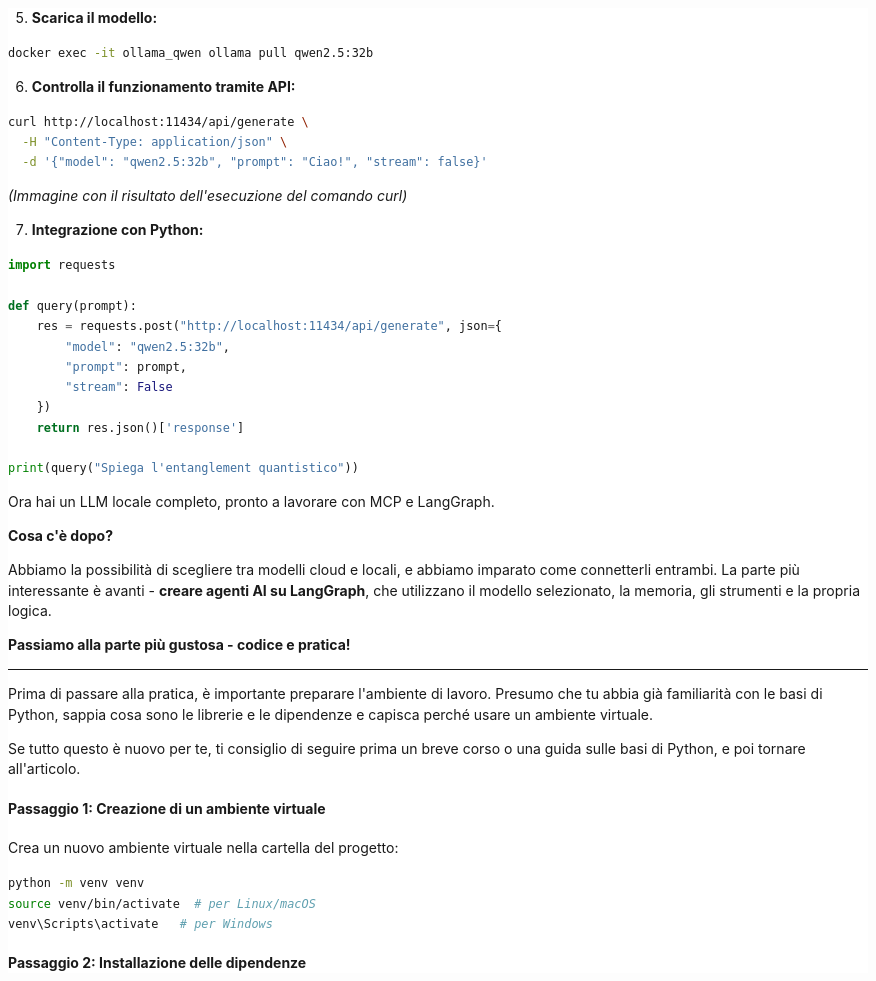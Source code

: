 5.  **Scarica il modello:**
```bash
docker exec -it ollama_qwen ollama pull qwen2.5:32b
```

6.  **Controlla il funzionamento tramite API:**
```bash
curl http://localhost:11434/api/generate \
  -H "Content-Type: application/json" \
  -d '{"model": "qwen2.5:32b", "prompt": "Ciao!", "stream": false}'
```
*(Immagine con il risultato dell'esecuzione del comando curl)*

7.  **Integrazione con Python:**
```python
import requests

def query(prompt):
    res = requests.post("http://localhost:11434/api/generate", json={
        "model": "qwen2.5:32b",
        "prompt": prompt,
        "stream": False
    })
    return res.json()['response']

print(query("Spiega l'entanglement quantistico"))
```
Ora hai un LLM locale completo, pronto a lavorare con MCP e LangGraph.

**Cosa c'è dopo?**

Abbiamo la possibilità di scegliere tra modelli cloud e locali, e abbiamo imparato come connetterli entrambi. La parte più interessante è avanti - **creare agenti AI su LangGraph**, che utilizzano il modello selezionato, la memoria, gli strumenti e la propria logica.

**Passiamo alla parte più gustosa - codice e pratica!**

---

Prima di passare alla pratica, è importante preparare l'ambiente di lavoro. Presumo che tu abbia già familiarità con le basi di Python, sappia cosa sono le librerie e le dipendenze e capisca perché usare un ambiente virtuale.

Se tutto questo è nuovo per te, ti consiglio di seguire prima un breve corso o una guida sulle basi di Python, e poi tornare all'articolo.

#### Passaggio 1: Creazione di un ambiente virtuale

Crea un nuovo ambiente virtuale nella cartella del progetto:
```bash
python -m venv venv
source venv/bin/activate  # per Linux/macOS
venv\Scripts\activate   # per Windows
```

#### Passaggio 2: Installazione delle dipendenze
